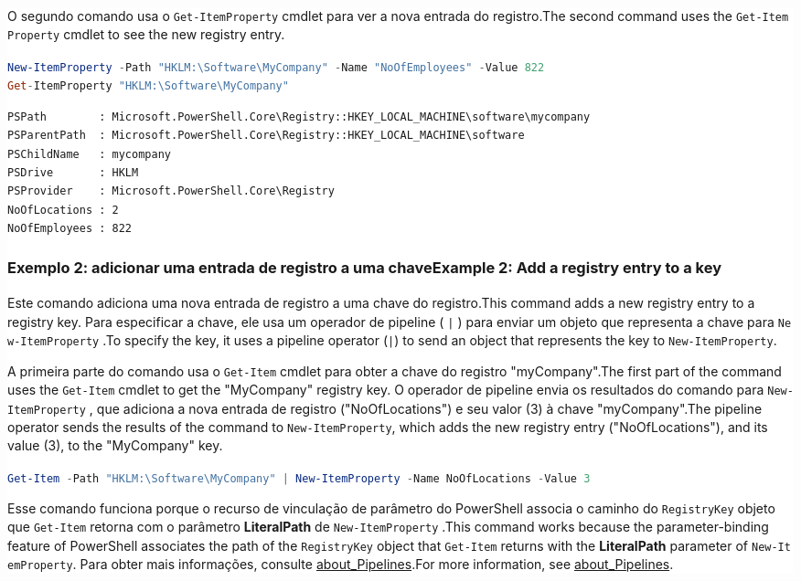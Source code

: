 <span data-ttu-id="a6d75-120">O segundo comando usa o `Get-ItemProperty` cmdlet para ver a nova entrada do registro.</span><span class="sxs-lookup"><span data-stu-id="a6d75-120">The second command uses the `Get-ItemProperty` cmdlet to see the new registry entry.</span></span>

```powershell
New-ItemProperty -Path "HKLM:\Software\MyCompany" -Name "NoOfEmployees" -Value 822
Get-ItemProperty "HKLM:\Software\MyCompany"
```

```output
PSPath        : Microsoft.PowerShell.Core\Registry::HKEY_LOCAL_MACHINE\software\mycompany
PSParentPath  : Microsoft.PowerShell.Core\Registry::HKEY_LOCAL_MACHINE\software
PSChildName   : mycompany
PSDrive       : HKLM
PSProvider    : Microsoft.PowerShell.Core\Registry
NoOfLocations : 2
NoOfEmployees : 822
```

### <span data-ttu-id="a6d75-121">Exemplo 2: adicionar uma entrada de registro a uma chave</span><span class="sxs-lookup"><span data-stu-id="a6d75-121">Example 2: Add a registry entry to a key</span></span>

<span data-ttu-id="a6d75-122">Este comando adiciona uma nova entrada de registro a uma chave do registro.</span><span class="sxs-lookup"><span data-stu-id="a6d75-122">This command adds a new registry entry to a registry key.</span></span>
<span data-ttu-id="a6d75-123">Para especificar a chave, ele usa um operador de pipeline ( `|` ) para enviar um objeto que representa a chave para `New-ItemProperty` .</span><span class="sxs-lookup"><span data-stu-id="a6d75-123">To specify the key, it uses a pipeline operator (`|`) to send an object that represents the key to `New-ItemProperty`.</span></span>

<span data-ttu-id="a6d75-124">A primeira parte do comando usa o `Get-Item` cmdlet para obter a chave do registro "myCompany".</span><span class="sxs-lookup"><span data-stu-id="a6d75-124">The first part of the command uses the `Get-Item` cmdlet to get the "MyCompany" registry key.</span></span>
<span data-ttu-id="a6d75-125">O operador de pipeline envia os resultados do comando para `New-ItemProperty` , que adiciona a nova entrada de registro ("NoOfLocations") e seu valor (3) à chave "myCompany".</span><span class="sxs-lookup"><span data-stu-id="a6d75-125">The pipeline operator sends the results of the command to `New-ItemProperty`, which adds the new registry entry ("NoOfLocations"), and its value (3), to the "MyCompany" key.</span></span>

```powershell
Get-Item -Path "HKLM:\Software\MyCompany" | New-ItemProperty -Name NoOfLocations -Value 3
```

<span data-ttu-id="a6d75-126">Esse comando funciona porque o recurso de vinculação de parâmetro do PowerShell associa o caminho do `RegistryKey` objeto que `Get-Item` retorna com o parâmetro **LiteralPath** de `New-ItemProperty` .</span><span class="sxs-lookup"><span data-stu-id="a6d75-126">This command works because the parameter-binding feature of PowerShell associates the path of the `RegistryKey` object that `Get-Item` returns with the **LiteralPath** parameter of `New-ItemProperty`.</span></span> <span data-ttu-id="a6d75-127">Para obter mais informações, consulte [about_Pipelines](../Microsoft.PowerShell.Core/About/about_pipelines.md).</span><span class="sxs-lookup"><span data-stu-id="a6d75-127">For more information, see [about_Pipelines](../Microsoft.PowerShell.Core/About/about_pipelines.md).</span></span>
